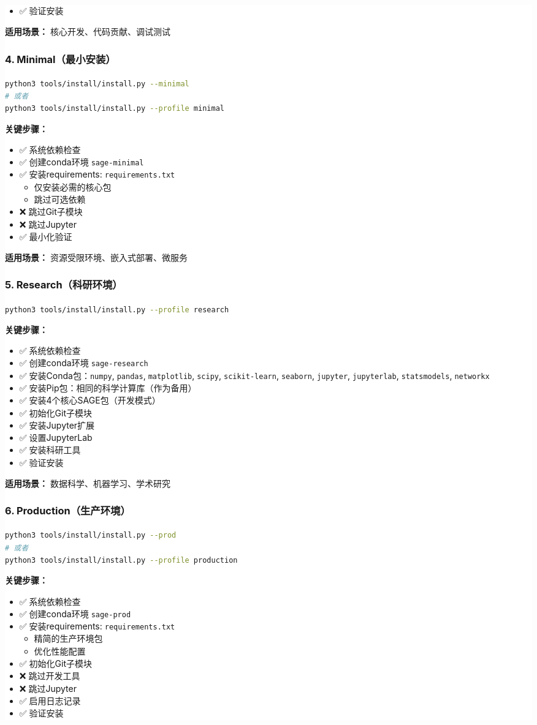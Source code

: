 - ✅ 验证安装

**适用场景：** 核心开发、代码贡献、调试测试

### 4. Minimal（最小安装）
```bash
python3 tools/install/install.py --minimal
# 或者
python3 tools/install/install.py --profile minimal
```
**关键步骤：**
- ✅ 系统依赖检查
- ✅ 创建conda环境 `sage-minimal`
- ✅ 安装requirements: `requirements.txt`
  - 仅安装必需的核心包
  - 跳过可选依赖
- ❌ 跳过Git子模块
- ❌ 跳过Jupyter
- ✅ 最小化验证

**适用场景：** 资源受限环境、嵌入式部署、微服务

### 5. Research（科研环境）
```bash
python3 tools/install/install.py --profile research
```
**关键步骤：**
- ✅ 系统依赖检查
- ✅ 创建conda环境 `sage-research`
- ✅ 安装Conda包：`numpy`, `pandas`, `matplotlib`, `scipy`, `scikit-learn`, `seaborn`, `jupyter`, `jupyterlab`, `statsmodels`, `networkx`
- ✅ 安装Pip包：相同的科学计算库（作为备用）
- ✅ 安装4个核心SAGE包（开发模式）
- ✅ 初始化Git子模块
- ✅ 安装Jupyter扩展
- ✅ 设置JupyterLab
- ✅ 安装科研工具
- ✅ 验证安装

**适用场景：** 数据科学、机器学习、学术研究

### 6. Production（生产环境）
```bash
python3 tools/install/install.py --prod
# 或者
python3 tools/install/install.py --profile production
```
**关键步骤：**
- ✅ 系统依赖检查
- ✅ 创建conda环境 `sage-prod`
- ✅ 安装requirements: `requirements.txt`
  - 精简的生产环境包
  - 优化性能配置
- ✅ 初始化Git子模块
- ❌ 跳过开发工具
- ❌ 跳过Jupyter
- ✅ 启用日志记录
- ✅ 验证安装
